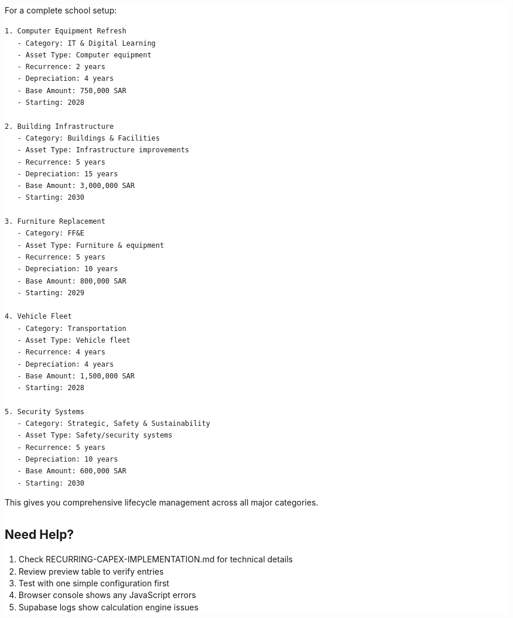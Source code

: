 For a complete school setup:

```
1. Computer Equipment Refresh
   - Category: IT & Digital Learning
   - Asset Type: Computer equipment
   - Recurrence: 2 years
   - Depreciation: 4 years
   - Base Amount: 750,000 SAR
   - Starting: 2028

2. Building Infrastructure
   - Category: Buildings & Facilities
   - Asset Type: Infrastructure improvements
   - Recurrence: 5 years
   - Depreciation: 15 years
   - Base Amount: 3,000,000 SAR
   - Starting: 2030

3. Furniture Replacement
   - Category: FF&E
   - Asset Type: Furniture & equipment
   - Recurrence: 5 years
   - Depreciation: 10 years
   - Base Amount: 800,000 SAR
   - Starting: 2029

4. Vehicle Fleet
   - Category: Transportation
   - Asset Type: Vehicle fleet
   - Recurrence: 4 years
   - Depreciation: 4 years
   - Base Amount: 1,500,000 SAR
   - Starting: 2028

5. Security Systems
   - Category: Strategic, Safety & Sustainability
   - Asset Type: Safety/security systems
   - Recurrence: 5 years
   - Depreciation: 10 years
   - Base Amount: 600,000 SAR
   - Starting: 2030
```

This gives you comprehensive lifecycle management across all major categories.

## Need Help?

1. Check RECURRING-CAPEX-IMPLEMENTATION.md for technical details
2. Review preview table to verify entries
3. Test with one simple configuration first
4. Browser console shows any JavaScript errors
5. Supabase logs show calculation engine issues
